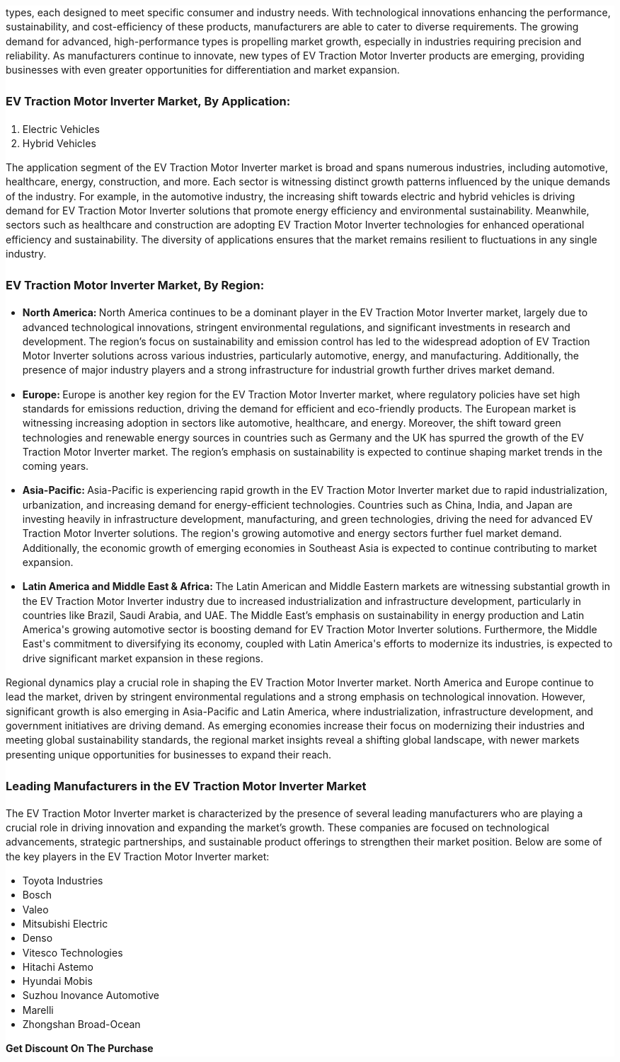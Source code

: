 types, each designed to meet specific consumer and industry needs. With technological innovations enhancing the performance, sustainability, and cost-efficiency of these products, manufacturers are able to cater to diverse requirements. The growing demand for advanced, high-performance types is propelling market growth, especially in industries requiring precision and reliability. As manufacturers continue to innovate, new types of EV Traction Motor Inverter products are emerging, providing businesses with even greater opportunities for differentiation and market expansion.</p><h3>EV Traction Motor Inverter Market,&nbsp;By Application:</h3><ol><li>Electric Vehicles<li> Hybrid Vehicles</li></ol><p>The application segment of the EV Traction Motor Inverter market is broad and spans numerous industries, including automotive, healthcare, energy, construction, and more. Each sector is witnessing distinct growth patterns influenced by the unique demands of the industry. For example, in the automotive industry, the increasing shift towards electric and hybrid vehicles is driving demand for EV Traction Motor Inverter solutions that promote energy efficiency and environmental sustainability. Meanwhile, sectors such as healthcare and construction are adopting EV Traction Motor Inverter technologies for enhanced operational efficiency and sustainability. The diversity of applications ensures that the market remains resilient to fluctuations in any single industry.</p><h3>EV Traction Motor Inverter Market, By Region:</h3><ul><li><p><strong>North America:&nbsp;</strong>North America continues to be a dominant player in the EV Traction Motor Inverter market, largely due to advanced technological innovations, stringent environmental regulations, and significant investments in research and development. The region&rsquo;s focus on sustainability and emission control has led to the widespread adoption of EV Traction Motor Inverter solutions across various industries, particularly automotive, energy, and manufacturing. Additionally, the presence of major industry players and a strong infrastructure for industrial growth further drives market demand.</p></li><li><p><strong><strong>Europe:&nbsp;</strong></strong>Europe is another key region for the EV Traction Motor Inverter market, where regulatory policies have set high standards for emissions reduction, driving the demand for efficient and eco-friendly products. The European market is witnessing increasing adoption in sectors like automotive, healthcare, and energy. Moreover, the shift toward green technologies and renewable energy sources in countries such as Germany and the UK has spurred the growth of the EV Traction Motor Inverter market. The region&rsquo;s emphasis on sustainability is expected to continue shaping market trends in the coming years.</p></li><li><p><strong><strong>Asia-Pacific:&nbsp;</strong></strong>Asia-Pacific is experiencing rapid growth in the EV Traction Motor Inverter market due to rapid industrialization, urbanization, and increasing demand for energy-efficient technologies. Countries such as China, India, and Japan are investing heavily in infrastructure development, manufacturing, and green technologies, driving the need for advanced EV Traction Motor Inverter solutions. The region's growing automotive and energy sectors further fuel market demand. Additionally, the economic growth of emerging economies in Southeast Asia is expected to continue contributing to market expansion.</p></li><li><p><strong><strong>Latin America and Middle East &amp; Africa:&nbsp;</strong></strong>The Latin American and Middle Eastern markets are witnessing substantial growth in the EV Traction Motor Inverter industry due to increased industrialization and infrastructure development, particularly in countries like Brazil, Saudi Arabia, and UAE. The Middle East&rsquo;s emphasis on sustainability in energy production and Latin America's growing automotive sector is boosting demand for EV Traction Motor Inverter solutions. Furthermore, the Middle East's commitment to diversifying its economy, coupled with Latin America's efforts to modernize its industries, is expected to drive significant market expansion in these regions.</p></li></ul><p>Regional dynamics play a crucial role in shaping the EV Traction Motor Inverter market. North America and Europe continue to lead the market, driven by stringent environmental regulations and a strong emphasis on technological innovation. However, significant growth is also emerging in Asia-Pacific and Latin America, where industrialization, infrastructure development, and government initiatives are driving demand. As emerging economies increase their focus on modernizing their industries and meeting global sustainability standards, the regional market insights reveal a shifting global landscape, with newer markets presenting unique opportunities for businesses to expand their reach.</p><h3><strong>Leading Manufacturers in the EV Traction Motor Inverter Market</strong></h3><p>The EV Traction Motor Inverter market is characterized by the presence of several leading manufacturers who are playing a crucial role in driving innovation and expanding the market&rsquo;s growth. These companies are focused on technological advancements, strategic partnerships, and sustainable product offerings to strengthen their market position. Below are some of the key players in the EV Traction Motor Inverter market:</p></div><div class="article-main__content" data-test-id="publishing-text-block"><ul><li><span class="">Toyota Industries<li> Bosch<li> Valeo<li> Mitsubishi Electric<li> Denso<li> Vitesco Technologies<li> Hitachi Astemo<li> Hyundai Mobis<li> Suzhou Inovance Automotive<li> Marelli<li> Zhongshan Broad-Ocean</span></li></ul></div><div class="article-main__content" data-test-id="publishing-text-block"><p><span class="font-[700]"><strong>Get Discount On The Purchase